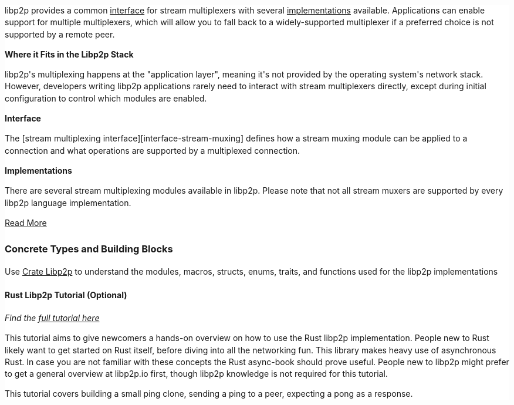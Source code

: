 libp2p provides a common [interface](core-concepts.md#interface) for stream multiplexers with several [implementations](core-concepts.md#implementations) available. Applications can enable support for multiple multiplexers, which will allow you to fall back to a widely-supported multiplexer if a preferred choice is not supported by a remote peer.

**Where it Fits in the Libp2p Stack**

libp2p's multiplexing happens at the "application layer", meaning it's not provided by the operating system's network stack. However, developers writing libp2p applications rarely need to interact with stream multiplexers directly, except during initial configuration to control which modules are enabled.

**Interface**

The \[stream multiplexing interface]\[interface-stream-muxing] defines how a stream muxing module can be applied to a connection and what operations are supported by a multiplexed connection.

**Implementations**

There are several stream multiplexing modules available in libp2p. Please note that not all stream muxers are supported by every libp2p language implementation.

[Read More](https://docs.libp2p.io/concepts/stream-multiplexing/)

### Concrete Types and Building Blocks

Use [Crate Libp2p](https://docs.rs/libp2p/0.40.0/libp2p/) to understand the modules, macros, structs, enums, traits, and functions used for the libp2p implementations

#### Rust Libp2p Tutorial (Optional)

_Find the_ [_full tutorial here_](https://docs.rs/libp2p/0.40.0/libp2p/tutorial/index.html)

This tutorial aims to give newcomers a hands-on overview on how to use the Rust libp2p implementation. People new to Rust likely want to get started on Rust itself, before diving into all the networking fun. This library makes heavy use of asynchronous Rust. In case you are not familiar with these concepts the Rust async-book should prove useful. People new to libp2p might prefer to get a general overview at libp2p.io first, though libp2p knowledge is not required for this tutorial.

This tutorial covers building a small ping clone, sending a ping to a peer, expecting a pong as a response.
